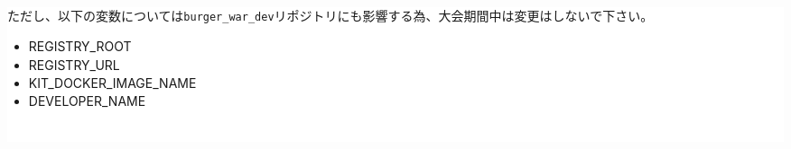 ただし、以下の変数については`burger_war_dev`リポジトリにも影響する為、大会期間中は変更はしないで下さい。

- REGISTRY_ROOT
- REGISTRY_URL
- KIT_DOCKER_IMAGE_NAME
- DEVELOPER_NAME

<br />
